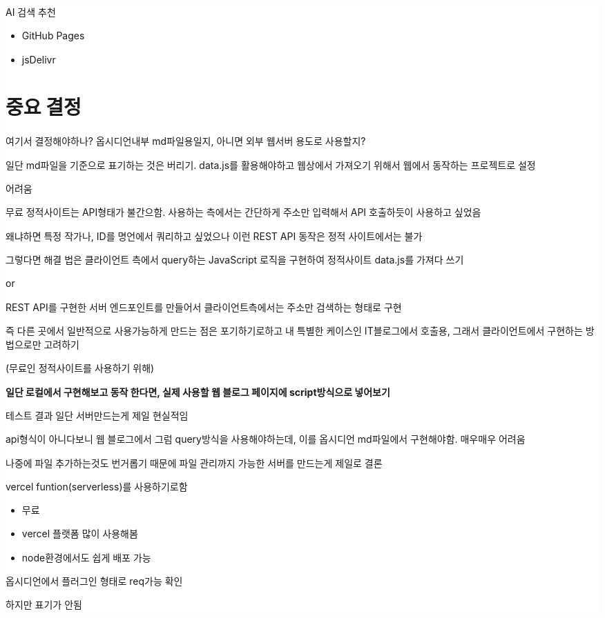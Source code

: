 AI 검색 추천

  

- GitHub Pages

- jsDelivr

  

# 중요 결정

  

여기서 결정해야하나? 옵시디언내부 md파일용일지, 아니면 외부 웹서버 용도로 사용할지?

일단 md파일을 기준으로 표기하는 것은 버리기. data.js를 활용해야하고 웹상에서 가져오기 위해서 웹에서 동작하는 프로젝트로 설정

  

어려움

무료 정적사이트는 API형태가 불간으함. 사용하는 측에서는 간단하게 주소만 입력해서 API 호출하듯이 사용하고 싶었음

왜냐하면 특정 작가나, ID를 명언에서 쿼리하고 싶었으나 이런 REST API 동작은 정적 사이트에서는 불가

  

그렇다면 해결 법은 클라이언트 측에서 query하는 JavaScript 로직을 구현하여 정적사이트 data.js를 가져다 쓰기

or

REST API를 구현한 서버 엔드포인트를 만들어서 클라이언트측에서는 주소만 검색하는 형태로 구현

  

즉 다른 곳에서 일반적으로 사용가능하게 만드는 점은 포기하기로하고 내 특별한 케이스인 IT블로그에서 호출용, 그래서 클라이언트에서 구현하는 방법으로만 고려하기

(무료인 정적사이트를 사용하기 위해)

  

**일단 로컬에서 구현해보고 동작 한다면, 실제 사용할 웹 블로그 페이지에 script방식으로 넣어보기**

  

테스트 결과 일단 서버만드는게 제일 현실적임

  

api형식이 아니다보니 웹 블로그에서 그럼 query방식을 사용해야하는데, 이를 옵시디언 md파일에서 구현해야함. 매우매우 어려움

나중에 파일 추가하는것도 번거롭기 때문에 파일 관리까지 가능한 서버를 만드는게 제일로 결론

  

vercel funtion(serverless)를 사용하기로함

  

- 무료

- vercel 플랫폼 많이 사용해봄

- node환경에서도 쉽게 배포 가능

  

옵시디언에서 플러그인 형태로 req가능 확인

하지만 표기가 안됨
